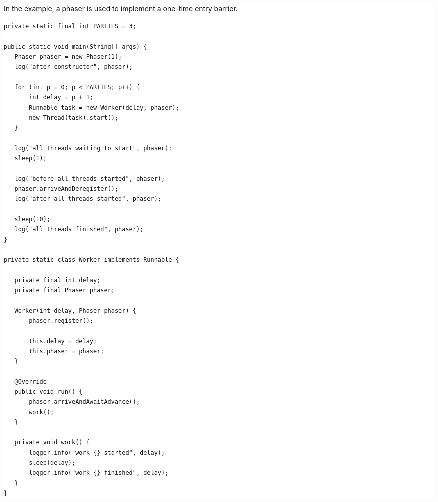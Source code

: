 In the example, a phaser is used to implement a one-time entry barrier.

```
private static final int PARTIES = 3;

public static void main(String[] args) {
   Phaser phaser = new Phaser(1);
   log("after constructor", phaser);

   for (int p = 0; p < PARTIES; p++) {
       int delay = p + 1;
       Runnable task = new Worker(delay, phaser);
       new Thread(task).start();
   }

   log("all threads waiting to start", phaser);
   sleep(1);

   log("before all threads started", phaser);
   phaser.arriveAndDeregister();
   log("after all threads started", phaser);

   sleep(10);
   log("all threads finished", phaser);
}

private static class Worker implements Runnable {

   private final int delay;
   private final Phaser phaser;

   Worker(int delay, Phaser phaser) {
       phaser.register();

       this.delay = delay;
       this.phaser = phaser;
   }

   @Override
   public void run() {
       phaser.arriveAndAwaitAdvance();
       work();
   }

   private void work() {
       logger.info("work {} started", delay);
       sleep(delay);
       logger.info("work {} finished", delay);
   }
}
```
